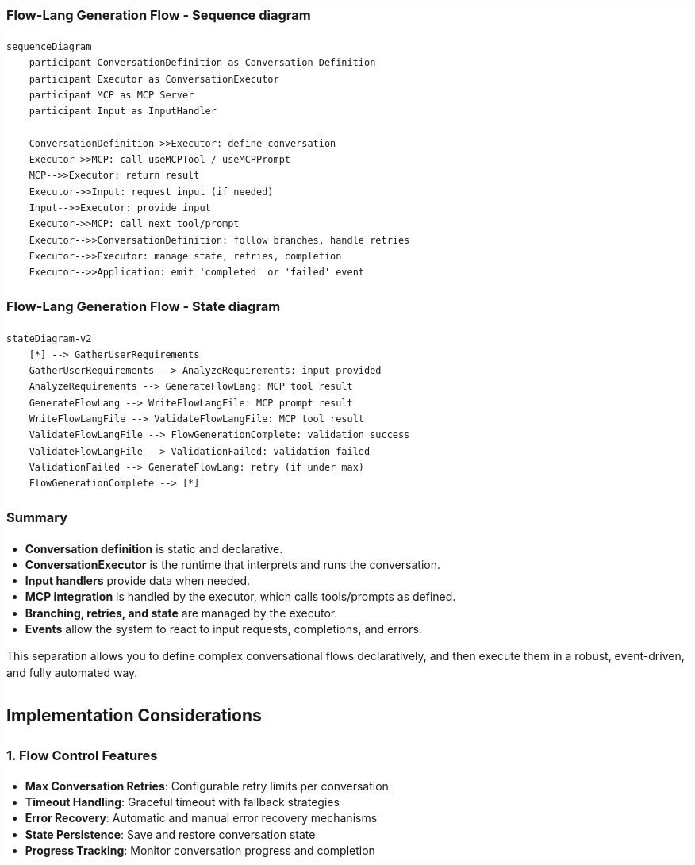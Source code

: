 ### Flow-Lang Generation Flow - Sequence diagram

```mermaid
sequenceDiagram
    participant ConversationDefinition as Conversation Definition
    participant Executor as ConversationExecutor
    participant MCP as MCP Server
    participant Input as InputHandler

    ConversationDefinition->>Executor: define conversation
    Executor->>MCP: call useMCPTool / useMCPPrompt
    MCP-->>Executor: return result
    Executor->>Input: request input (if needed)
    Input-->>Executor: provide input
    Executor->>MCP: call next tool/prompt
    Executor-->>ConversationDefinition: follow branches, handle retries
    Executor-->>Executor: manage state, retries, completion
    Executor-->>Application: emit 'completed' or 'failed' event
```

### Flow-Lang Generation Flow - State diagram

```mermaid
stateDiagram-v2
    [*] --> GatherUserRequirements
    GatherUserRequirements --> AnalyzeRequirements: input provided
    AnalyzeRequirements --> GenerateFlowLang: MCP tool result
    GenerateFlowLang --> WriteFlowLangFile: MCP prompt result
    WriteFlowLangFile --> ValidateFlowLangFile: MCP tool result
    ValidateFlowLangFile --> FlowGenerationComplete: validation success
    ValidateFlowLangFile --> ValidationFailed: validation failed
    ValidationFailed --> GenerateFlowLang: retry (if under max)
    FlowGenerationComplete --> [*]
```

### Summary
- **Conversation definition** is static and declarative.
- **ConversationExecutor** is the runtime that interprets and runs the conversation.
- **Input handlers** provide data when needed.
- **MCP integration** is handled by the executor, which calls tools/prompts as defined.
- **Branching, retries, and state** are managed by the executor.
- **Events** allow the system to react to input requests, completions, and errors.

This separation allows you to define complex conversational flows declaratively, and then execute them in a robust, event-driven, and fully automated way.

## Implementation Considerations

### 1. Flow Control Features
- **Max Conversation Retries**: Configurable retry limits per conversation
- **Timeout Handling**: Graceful timeout with fallback strategies
- **Error Recovery**: Automatic and manual error recovery mechanisms
- **State Persistence**: Save and restore conversation state
- **Progress Tracking**: Monitor conversation progress and completion
